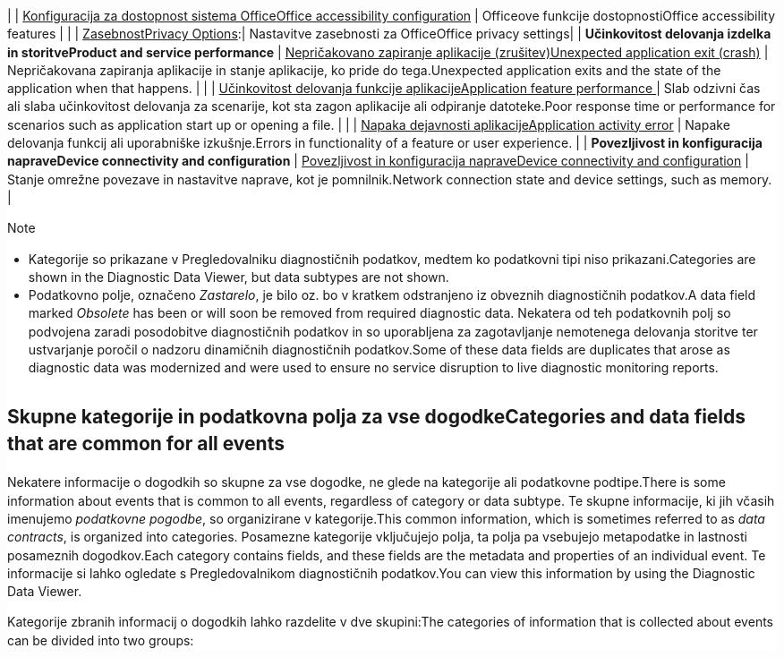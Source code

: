 | | [<span data-ttu-id="b2711-150">Konfiguracija za dostopnost sistema Office</span><span class="sxs-lookup"><span data-stu-id="b2711-150">Office accessibility configuration</span></span>](#office-accessibility-configuration-subtype)  | <span data-ttu-id="b2711-151">Officeove funkcije dostopnosti</span><span class="sxs-lookup"><span data-stu-id="b2711-151">Office accessibility features</span></span>       |
| | <span data-ttu-id="b2711-152">[Zasebnost](#privacy-subtype)</span><span class="sxs-lookup"><span data-stu-id="b2711-152">[Privacy Options](#privacy-subtype):</span></span>| <span data-ttu-id="b2711-153">Nastavitve zasebnosti za Office</span><span class="sxs-lookup"><span data-stu-id="b2711-153">Office privacy settings</span></span>|
| <span data-ttu-id="b2711-154">**Učinkovitost delovanja izdelka in storitve**</span><span class="sxs-lookup"><span data-stu-id="b2711-154">**Product and service performance**</span></span>       | [<span data-ttu-id="b2711-155">Nepričakovano zapiranje aplikacije (zrušitev)</span><span class="sxs-lookup"><span data-stu-id="b2711-155">Unexpected application exit (crash)</span></span>](#unexpected-application-exit-crash-subtype)  | <span data-ttu-id="b2711-156">Nepričakovana zapiranja aplikacije in stanje aplikacije, ko pride do tega.</span><span class="sxs-lookup"><span data-stu-id="b2711-156">Unexpected application exits and the state of the application when that happens.</span></span>    |
|  | [<span data-ttu-id="b2711-157">Učinkovitost delovanja funkcije aplikacije</span><span class="sxs-lookup"><span data-stu-id="b2711-157">Application feature performance </span></span>](#application-feature-performance-subtype)  | <span data-ttu-id="b2711-158">Slab odzivni čas ali slaba učinkovitost delovanja za scenarije, kot sta zagon aplikacije ali odpiranje datoteke.</span><span class="sxs-lookup"><span data-stu-id="b2711-158">Poor response time or performance for scenarios such as application start up or opening a file.</span></span> |
|  | [<span data-ttu-id="b2711-159">Napaka dejavnosti aplikacije</span><span class="sxs-lookup"><span data-stu-id="b2711-159">Application activity error</span></span>](#application-activity-error-subtype)   | <span data-ttu-id="b2711-160">Napake delovanja funkcij ali uporabniške izkušnje.</span><span class="sxs-lookup"><span data-stu-id="b2711-160">Errors in functionality of a feature or user experience.</span></span>  |
| <span data-ttu-id="b2711-161">**Povezljivost in konfiguracija naprave**</span><span class="sxs-lookup"><span data-stu-id="b2711-161">**Device connectivity and configuration**</span></span> | [<span data-ttu-id="b2711-162">Povezljivost in konfiguracija naprave</span><span class="sxs-lookup"><span data-stu-id="b2711-162">Device connectivity and configuration</span></span>](#device-connectivity-and-configuration-subtype) | <span data-ttu-id="b2711-163">Stanje omrežne povezave in nastavitve naprave, kot je pomnilnik.</span><span class="sxs-lookup"><span data-stu-id="b2711-163">Network connection state and device settings, such as memory.</span></span> |


> [!NOTE]
> - <span data-ttu-id="b2711-164">Kategorije so prikazane v Pregledovalniku diagnostičnih podatkov, medtem ko podatkovni tipi niso prikazani.</span><span class="sxs-lookup"><span data-stu-id="b2711-164">Categories are shown in the Diagnostic Data Viewer, but data subtypes are not shown.</span></span>
> - <span data-ttu-id="b2711-165">Podatkovno polje, označeno *Zastarelo*, je bilo oz. bo v kratkem odstranjeno iz obveznih diagnostičnih podatkov.</span><span class="sxs-lookup"><span data-stu-id="b2711-165">A data field marked *Obsolete* has been or will soon be removed from required diagnostic data.</span></span> <span data-ttu-id="b2711-166">Nekatera od teh podatkovnih polj so podvojena zaradi posodobitve diagnostičnih podatkov in so uporabljena za zagotavljanje nemotenega delovanja storitve ter ustvarjanje poročil o nadzoru dinamičnih diagnostičnih podatkov.</span><span class="sxs-lookup"><span data-stu-id="b2711-166">Some of these data fields are duplicates that arose as diagnostic data was modernized and were used to ensure no service disruption to live diagnostic monitoring reports.</span></span>

## <a name="categories-and-data-fields-that-are-common-for-all-events"></a><span data-ttu-id="b2711-167">Skupne kategorije in podatkovna polja za vse dogodke</span><span class="sxs-lookup"><span data-stu-id="b2711-167">Categories and data fields that are common for all events</span></span>

<span data-ttu-id="b2711-168">Nekatere informacije o dogodkih so skupne za vse dogodke, ne glede na kategorije ali podatkovne podtipe.</span><span class="sxs-lookup"><span data-stu-id="b2711-168">There is some information about events that is common to all events, regardless of category or data subtype.</span></span> <span data-ttu-id="b2711-169">Te skupne informacije, ki jih včasih imenujemo *podatkovne pogodbe*, so organizirane v kategorije.</span><span class="sxs-lookup"><span data-stu-id="b2711-169">This common information, which is sometimes referred to as *data contracts*, is organized into categories.</span></span> <span data-ttu-id="b2711-170">Posamezne kategorije vključujejo polja, ta polja pa vsebujejo metapodatke in lastnosti posameznih dogodkov.</span><span class="sxs-lookup"><span data-stu-id="b2711-170">Each category contains fields, and these fields are the metadata and properties of an individual event.</span></span> <span data-ttu-id="b2711-171">Te informacije si lahko ogledate s Pregledovalnikom diagnostičnih podatkov.</span><span class="sxs-lookup"><span data-stu-id="b2711-171">You can view this information by using the Diagnostic Data Viewer.</span></span>

<span data-ttu-id="b2711-172">Kategorije zbranih informacij o dogodkih lahko razdelite v dve skupini:</span><span class="sxs-lookup"><span data-stu-id="b2711-172">The categories of information that is collected about events can be divided into two groups:</span></span>
